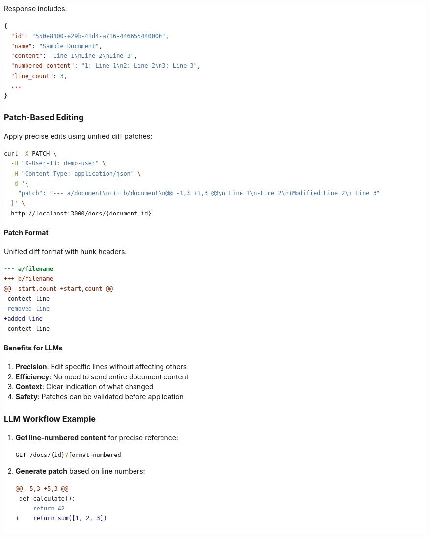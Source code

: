 Response includes:
```json
{
  "id": "550e8400-e29b-41d4-a716-446655440000",
  "name": "Sample Document",
  "content": "Line 1\nLine 2\nLine 3",
  "numbered_content": "1: Line 1\n2: Line 2\n3: Line 3",
  "line_count": 3,
  ...
}
```

### Patch-Based Editing

Apply precise edits using unified diff patches:

```bash
curl -X PATCH \
  -H "X-User-Id: demo-user" \
  -H "Content-Type: application/json" \
  -d '{
    "patch": "--- a/document\n+++ b/document\n@@ -1,3 +1,3 @@\n Line 1\n-Line 2\n+Modified Line 2\n Line 3"
  }' \
  http://localhost:3000/docs/{document-id}
```

#### Patch Format

Unified diff format with hunk headers:
```diff
--- a/filename
+++ b/filename
@@ -start,count +start,count @@
 context line
-removed line
+added line
 context line
```

#### Benefits for LLMs

1. **Precision**: Edit specific lines without affecting others
2. **Efficiency**: No need to send entire document content
3. **Context**: Clear indication of what changed
4. **Safety**: Patches can be validated before application

### LLM Workflow Example

1. **Get line-numbered content** for precise reference:
   ```bash
   GET /docs/{id}?format=numbered
   ```

2. **Generate patch** based on line numbers:
   ```diff
   @@ -5,3 +5,3 @@
    def calculate():
   -    return 42
   +    return sum([1, 2, 3])
    
   ```
